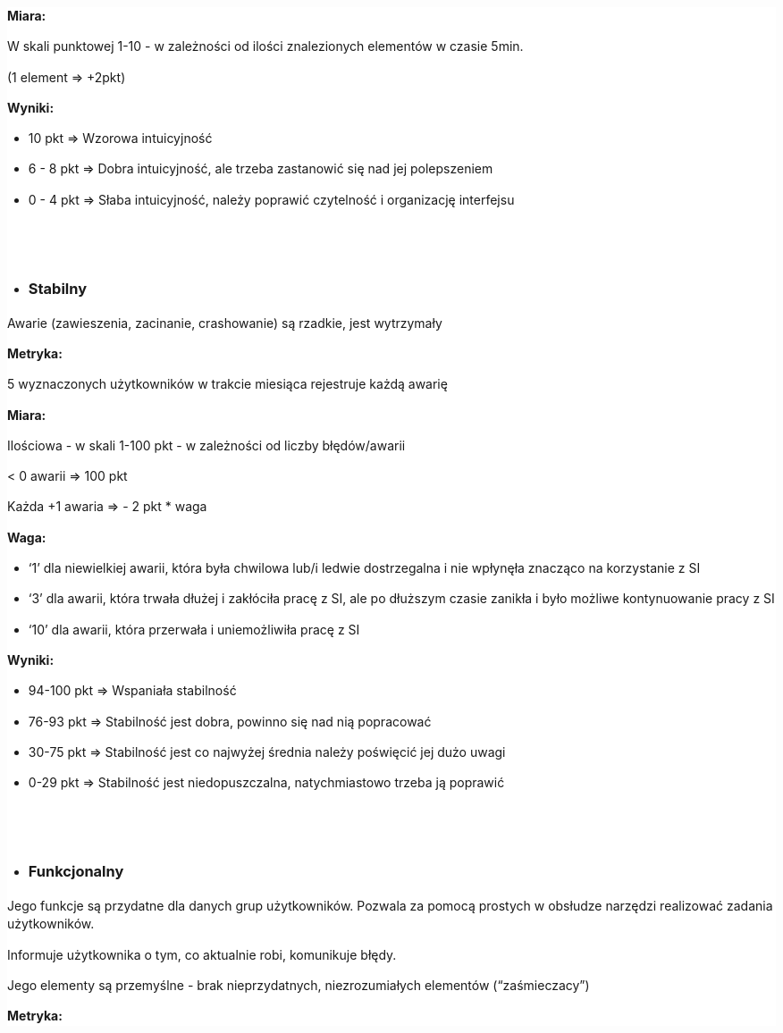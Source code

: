 **Miara:**

W skali punktowej 1-10 - w zależności od ilości znalezionych elementów w czasie 5min.

(1 element => +2pkt)

**Wyniki:**

-   10 pkt => Wzorowa intuicyjność
    
-   6 - 8  pkt => Dobra intuicyjność, ale trzeba zastanowić się nad jej polepszeniem
    
-   0 - 4 pkt => Słaba intuicyjność, należy poprawić czytelność i organizację interfejsu
    
<br /> <br />
-   ### Stabilny
    

Awarie (zawieszenia, zacinanie, crashowanie) są rzadkie, jest wytrzymały

**Metryka:**

5 wyznaczonych użytkowników w trakcie miesiąca rejestruje każdą awarię

**Miara:**

Ilościowa - w skali 1-100  pkt - w zależności od liczby błędów/awarii

< 0 awarii => 100 pkt

Każda +1 awaria => -  2  pkt  *  waga

**Waga:**

-   ‘1’ dla niewielkiej awarii, która była chwilowa lub/i ledwie dostrzegalna i nie wpłynęła znacząco na korzystanie z SI
    
-   ‘3’ dla awarii, która trwała dłużej i zakłóciła pracę z SI, ale po dłuższym czasie zanikła  i było możliwe kontynuowanie pracy z SI
    
-   ‘10’ dla awarii, która przerwała i uniemożliwiła pracę z SI
    

**Wyniki:**

-   94-100 pkt => Wspaniała stabilność
    
-   76-93 pkt => Stabilność jest dobra, powinno się nad nią popracować
    
-   30-75 pkt => Stabilność jest co najwyżej średnia należy poświęcić jej dużo uwagi
    
-   0-29 pkt => Stabilność jest niedopuszczalna, natychmiastowo trzeba ją poprawić
    
<br /> <br />
-   ### Funkcjonalny
    

Jego funkcje są przydatne dla danych grup użytkowników. Pozwala za pomocą prostych w obsłudze narzędzi realizować  zadania użytkowników.

Informuje użytkownika o tym, co aktualnie robi, komunikuje błędy.

Jego elementy są przemyślne - brak nieprzydatnych, niezrozumiałych elementów (“zaśmieczacy”)

**Metryka:**
